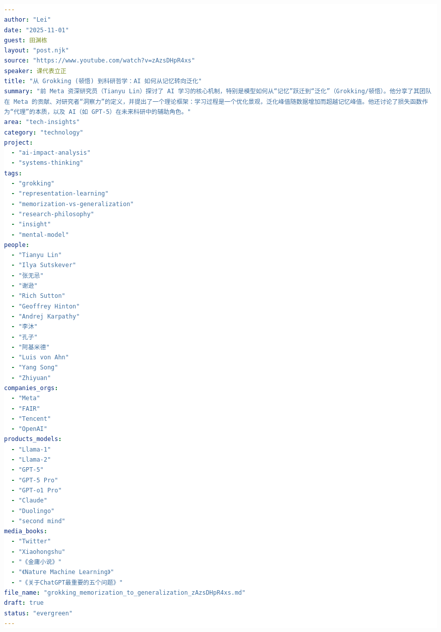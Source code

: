 ```yaml
---
author: "Lei"
date: "2025-11-01"
guest: 田渊栋
layout: "post.njk"
source: "https://www.youtube.com/watch?v=zAzsDHpR4xs"
speaker: 课代表立正
title: "从 Grokking (顿悟) 到科研哲学：AI 如何从记忆转向泛化"
summary: "前 Meta 资深研究员（Tianyu Lin）探讨了 AI 学习的核心机制，特别是模型如何从“记忆”跃迁到“泛化”（Grokking/顿悟）。他分享了其团队在 Meta 的贡献、对研究者“洞察力”的定义，并提出了一个理论框架：学习过程是一个优化景观，泛化峰值随数据增加而超越记忆峰值。他还讨论了损失函数作为“代理”的本质，以及 AI（如 GPT-5）在未来科研中的辅助角色。"
area: "tech-insights"
category: "technology"
project:
  - "ai-impact-analysis"
  - "systems-thinking"
tags:
  - "grokking"
  - "representation-learning"
  - "memorization-vs-generalization"
  - "research-philosophy"
  - "insight"
  - "mental-model"
people:
  - "Tianyu Lin"
  - "Ilya Sutskever"
  - "张无忌"
  - "谢逊"
  - "Rich Sutton"
  - "Geoffrey Hinton"
  - "Andrej Karpathy"
  - "李沐"
  - "孔子"
  - "阿基米德"
  - "Luis von Ahn"
  - "Yang Song"
  - "Zhiyuan"
companies_orgs:
  - "Meta"
  - "FAIR"
  - "Tencent"
  - "OpenAI"
products_models:
  - "Llama-1"
  - "Llama-2"
  - "GPT-5"
  - "GPT-5 Pro"
  - "GPT-o1 Pro"
  - "Claude"
  - "Duolingo"
  - "second mind"
media_books:
  - "Twitter"
  - "Xiaohongshu"
  - "《金庸小说》"
  - "《Nature Machine Learning》"
  - "《关于ChatGPT最重要的五个问题》"
file_name: "grokking_memorization_to_generalization_zAzsDHpR4xs.md"
draft: true
status: "evergreen"
---
```
